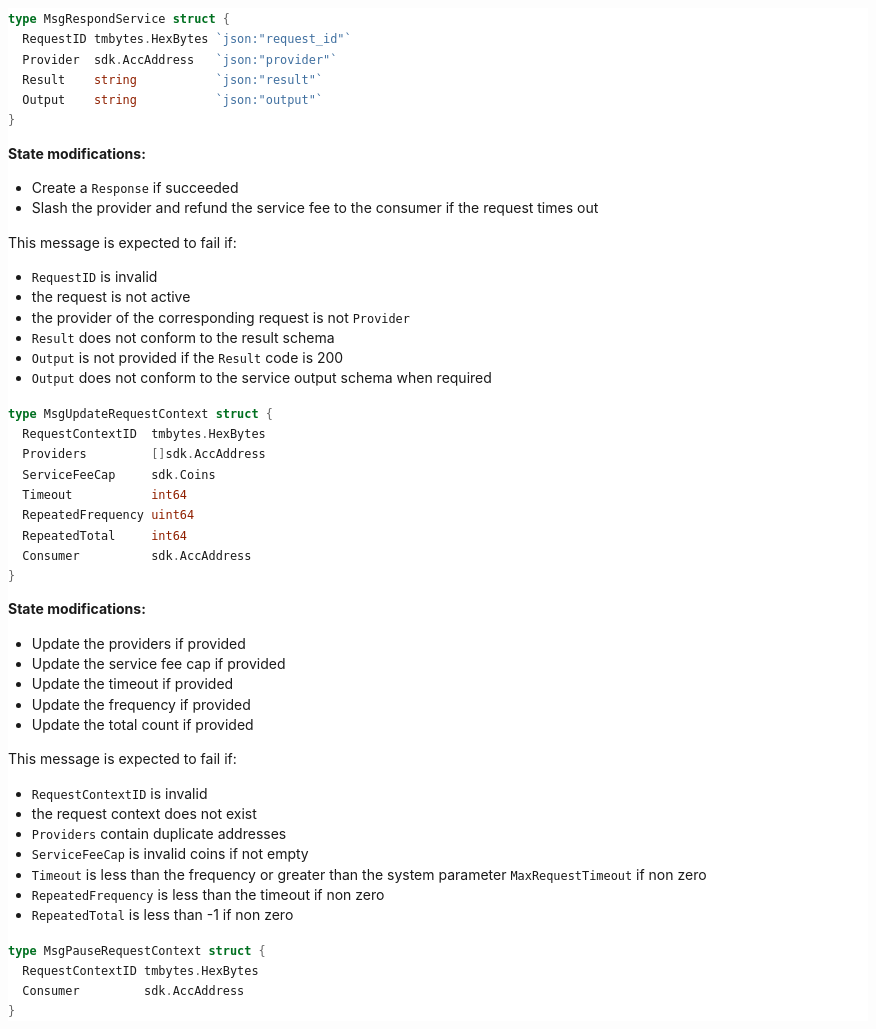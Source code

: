 ```go
type MsgRespondService struct {
  RequestID tmbytes.HexBytes `json:"request_id"`
  Provider  sdk.AccAddress   `json:"provider"`
  Result    string           `json:"result"`
  Output    string           `json:"output"`
}
```

**State modifications:**

- Create a `Response` if succeeded
- Slash the provider and refund the service fee to the consumer if the request times out

This message is expected to fail if:

- `RequestID` is invalid
- the request is not active
- the provider of the corresponding request is not `Provider`
- `Result` does not conform to the result schema
- `Output` is not provided if the `Result` code is 200
- `Output` does not conform to the service output schema when required

```go
type MsgUpdateRequestContext struct {
  RequestContextID  tmbytes.HexBytes
  Providers         []sdk.AccAddress
  ServiceFeeCap     sdk.Coins
  Timeout           int64
  RepeatedFrequency uint64
  RepeatedTotal     int64
  Consumer          sdk.AccAddress
}
```

**State modifications:**

- Update the providers if provided
- Update the service fee cap if provided
- Update the timeout if provided
- Update the frequency if provided
- Update the total count if provided

This message is expected to fail if:

- `RequestContextID` is invalid
- the request context does not exist
- `Providers` contain duplicate addresses
- `ServiceFeeCap` is invalid coins if not empty
- `Timeout` is less than the frequency or greater than the system parameter `MaxRequestTimeout` if non zero
- `RepeatedFrequency` is less than the timeout if non zero
- `RepeatedTotal` is less than -1 if non zero

```go
type MsgPauseRequestContext struct {
  RequestContextID tmbytes.HexBytes
  Consumer         sdk.AccAddress
}
```
